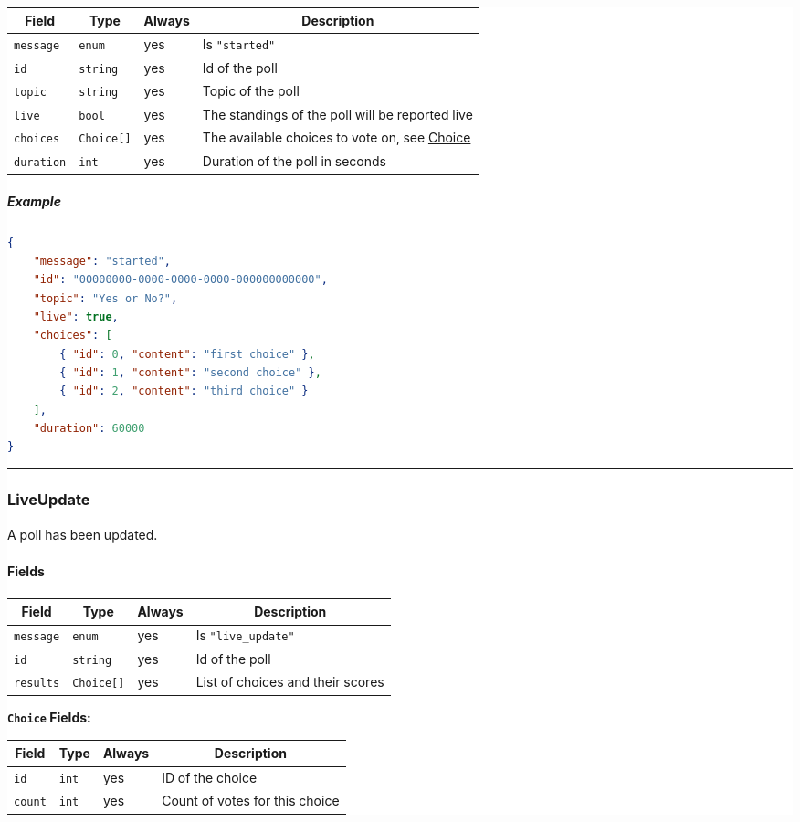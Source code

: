 | Field      | Type       | Always | Description                                              |
| ---------- | ---------- | ------ | -------------------------------------------------------- |
| `message`  | `enum`     | yes    | Is `"started"`                                           |
| `id`       | `string`   | yes    | Id of the poll                                           |
| `topic`    | `string`   | yes    | Topic of the poll                                        |
| `live`     | `bool`     | yes    | The standings of the poll will be reported live          |
| `choices`  | `Choice[]` | yes    | The available choices to vote on, see [Choice](#choice)  |
| `duration` | `int`      | yes    | Duration of the poll in seconds                          |

##### Example

```json
{
    "message": "started",
    "id": "00000000-0000-0000-0000-000000000000",
    "topic": "Yes or No?",
    "live": true,
    "choices": [
        { "id": 0, "content": "first choice" },
        { "id": 1, "content": "second choice" },
        { "id": 2, "content": "third choice" }
    ],
    "duration": 60000
}
```

---

### LiveUpdate

A poll has been updated.

#### Fields

| Field     | Type       | Always | Description                      |
| --------- | ---------- | ------ | -------------------------------- |
| `message` | `enum`     | yes    | Is `"live_update"`               |
| `id`      | `string`   | yes    | Id of the poll                   |
| `results` | `Choice[]` | yes    | List of choices and their scores |

__`Choice` Fields:__

| Field   | Type  | Always | Description                    |
| ------- | ----- | ------ | ------------------------------ |
| `id`    | `int` | yes    | ID of the choice               |
| `count` | `int` | yes    | Count of votes for this choice |
